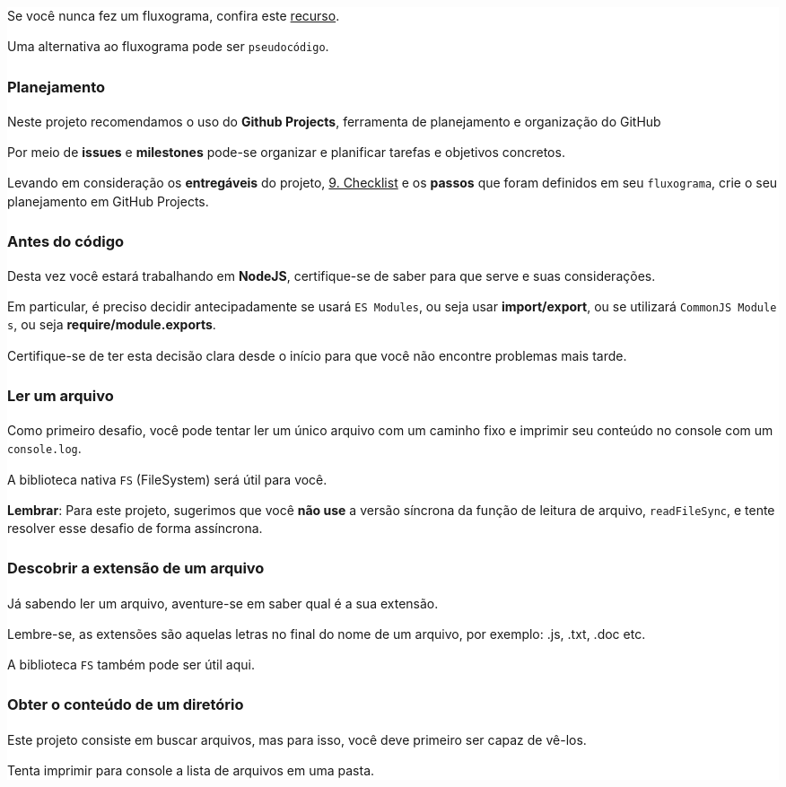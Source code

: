 Se você nunca fez um fluxograma, confira este [recurso](https://www.youtube.com/watch?v=Lub5qOmY4JQ).

Uma alternativa ao fluxograma pode ser `pseudocódigo`.

### Planejamento

Neste projeto recomendamos o uso do **Github Projects**, ferramenta
de planejamento e organização do GitHub

Por meio de **issues** e **milestones** pode-se organizar e planificar
tarefas e objetivos concretos.

Levando em consideração os **entregáveis** do projeto,
[9. Checklist](#9-checklist) e os **passos** que foram definidos em seu
`fluxograma`, crie o seu  planejamento em GitHub Projects.

### Antes do código

Desta vez você estará trabalhando em **NodeJS**, certifique-se de
saber para que serve e suas considerações.

Em particular, é preciso decidir antecipadamente se usará
`ES Modules`, ou seja usar **import/export**, ou se utilizará
`CommonJS Modules`, ou seja **require/module.exports**.

Certifique-se de ter esta decisão clara desde o início para
que você não encontre problemas mais tarde.

### Ler um arquivo

Como primeiro desafio, você pode tentar ler um único arquivo com
um caminho fixo e imprimir seu conteúdo no console com um `console.log`.

A biblioteca nativa `FS` (FileSystem) será útil para você.

**Lembrar**: Para este projeto, sugerimos que você **não use**
a versão síncrona da função de leitura de arquivo,
`readFileSync`, e tente resolver esse desafio de forma assíncrona.

### Descobrir a extensão de um arquivo

Já sabendo ler um arquivo, aventure-se em saber qual
é a sua extensão.

Lembre-se, as extensões são aquelas letras no final do
nome de um arquivo, por exemplo: .js, .txt, .doc etc.

A biblioteca `FS` também pode ser útil aqui.

### Obter o conteúdo de um diretório

Este projeto consiste em buscar arquivos, mas para isso,
você deve primeiro ser capaz de vê-los.

Tenta imprimir para console a lista de arquivos em uma pasta.
